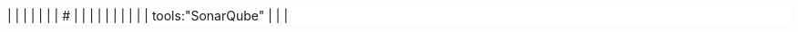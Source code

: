 |    |                                                                         |                                                                                                                                                                          |                                               |                                                                                                                                                                                                                                                                                                                                                                                                                                                                                                                                                                                                                                                                                                                                                                                                                                       |                                                                                                                                                                                                                                                                      |  #                                                                                                                                                                                                                                                                                                                                |                                                                                                                                                                                                                                                                                                                                                                                                                                                                                              |                                                                                                              |
|    |                                                                         |                                                                                                                                                                          |                                               |                                                                                                                                                                                                                                                                                                                                                                                                                                                                                                                                                                                                                                                                                                                                                                                                                                       |                                                                                                                                                                                                                                                                      |  tools:"SonarQube"                                                                                                                                                                                                                                                                                                                |                                                                                                                                                                                                                                                                                                                                                                                                                                                                                              |                                                                                                              |